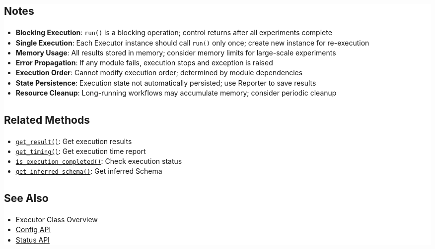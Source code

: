 ## Notes

- **Blocking Execution**: `run()` is a blocking operation; control returns after all experiments complete
- **Single Execution**: Each Executor instance should call `run()` only once; create new instance for re-execution
- **Memory Usage**: All results stored in memory; consider memory limits for large-scale experiments
- **Error Propagation**: If any module fails, execution stops and exception is raised
- **Execution Order**: Cannot modify execution order; determined by module dependencies
- **State Persistence**: Execution state not automatically persisted; use Reporter to save results
- **Resource Cleanup**: Long-running workflows may accumulate memory; consider periodic cleanup

## Related Methods

- [`get_result()`](executor_get_result): Get execution results
- [`get_timing()`](executor_get_timing): Get execution time report
- [`is_execution_completed()`](executor_is_execution_completed): Check execution status
- [`get_inferred_schema()`](executor_get_inferred_schema): Get inferred Schema

## See Also

- [Executor Class Overview](./_index#basic-usage)
- [Config API](../../config-api)
- [Status API](../../status-api)